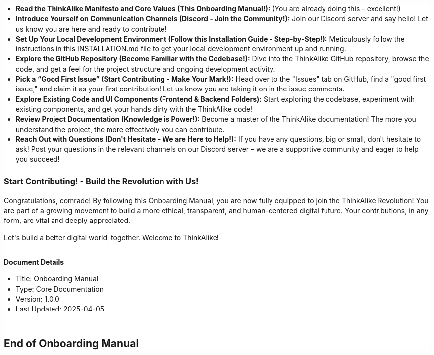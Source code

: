 * **Read the ThinkAlike Manifesto and Core Values (This Onboarding Manual!):** (You are already doing this - excellent!)
* **Introduce Yourself on Communication Channels (Discord - Join the Community!):** Join our Discord server and say hello! Let us know you are here and ready to contribute!
* **Set Up Your Local Development Environment (Follow this Installation Guide - Step-by-Step!):** Meticulously follow the instructions in this INSTALLATION.md file to get your local development environment up and running.
* **Explore the GitHub Repository (Become Familiar with the Codebase!):** Dive into the ThinkAlike GitHub repository, browse the code, and get a feel for the project structure and ongoing development activity.
* **Pick a “Good First Issue” (Start Contributing - Make Your Mark!):** Head over to the "Issues" tab on GitHub, find a "good first issue," and claim it as your first contribution! Let us know you are taking it on in the issue comments.
* **Explore Existing Code and UI Components (Frontend & Backend Folders):** Start exploring the codebase, experiment with existing components, and get your hands dirty with the ThinkAlike code!
* **Review Project Documentation (Knowledge is Power!):** Become a master of the ThinkAlike documentation! The more you understand the project, the more effectively you can contribute.
* **Reach Out with Questions (Don't Hesitate - We are Here to Help!):** If you have any questions, big or small, don't hesitate to ask! Post your questions in the relevant channels on our Discord server – we are a supportive community and eager to help you succeed!

### Start Contributing! - Build the Revolution with Us!

Congratulations, comrade! By following this Onboarding Manual, you are now fully equipped to join the ThinkAlike Revolution! You are part of a growing movement to build a more ethical, transparent, and human-centered digital future. Your contributions, in any form, are vital and deeply appreciated.

Let's build a better digital world, together. Welcome to ThinkAlike!



---
**Document Details**
- Title: Onboarding Manual
- Type: Core Documentation
- Version: 1.0.0
- Last Updated: 2025-04-05
---
End of Onboarding Manual
---


